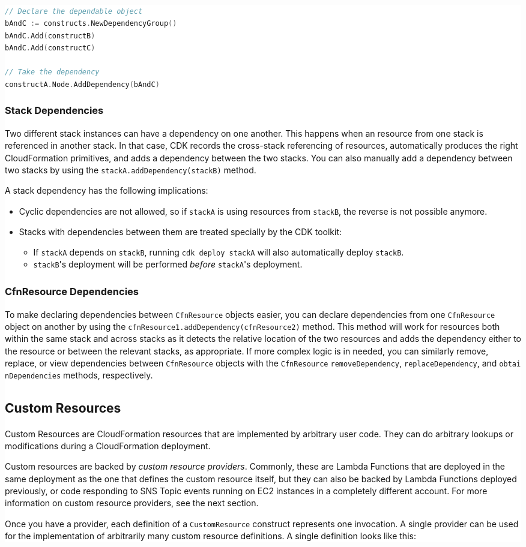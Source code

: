 ```go
// Declare the dependable object
bAndC := constructs.NewDependencyGroup()
bAndC.Add(constructB)
bAndC.Add(constructC)

// Take the dependency
constructA.Node.AddDependency(bAndC)
```

### Stack Dependencies

Two different stack instances can have a dependency on one another. This
happens when an resource from one stack is referenced in another stack. In
that case, CDK records the cross-stack referencing of resources,
automatically produces the right CloudFormation primitives, and adds a
dependency between the two stacks. You can also manually add a dependency
between two stacks by using the `stackA.addDependency(stackB)` method.

A stack dependency has the following implications:

* Cyclic dependencies are not allowed, so if `stackA` is using resources from
  `stackB`, the reverse is not possible anymore.
* Stacks with dependencies between them are treated specially by the CDK
  toolkit:

  * If `stackA` depends on `stackB`, running `cdk deploy stackA` will also
    automatically deploy `stackB`.
  * `stackB`'s deployment will be performed *before* `stackA`'s deployment.

### CfnResource Dependencies

To make declaring dependencies between `CfnResource` objects easier, you can declare dependencies from one `CfnResource` object on another by using the `cfnResource1.addDependency(cfnResource2)` method. This method will work for resources both within the same stack and across stacks as it detects the relative location of the two resources and adds the dependency either to the resource or between the relevant stacks, as appropriate. If more complex logic is in needed, you can similarly remove, replace, or view dependencies between `CfnResource` objects with the `CfnResource` `removeDependency`, `replaceDependency`, and `obtainDependencies` methods, respectively.

## Custom Resources

Custom Resources are CloudFormation resources that are implemented by arbitrary
user code. They can do arbitrary lookups or modifications during a
CloudFormation deployment.

Custom resources are backed by *custom resource providers*. Commonly, these are
Lambda Functions that are deployed in the same deployment as the one that
defines the custom resource itself, but they can also be backed by Lambda
Functions deployed previously, or code responding to SNS Topic events running on
EC2 instances in a completely different account. For more information on custom
resource providers, see the next section.

Once you have a provider, each definition of a `CustomResource` construct
represents one invocation. A single provider can be used for the implementation
of arbitrarily many custom resource definitions. A single definition looks like
this:
